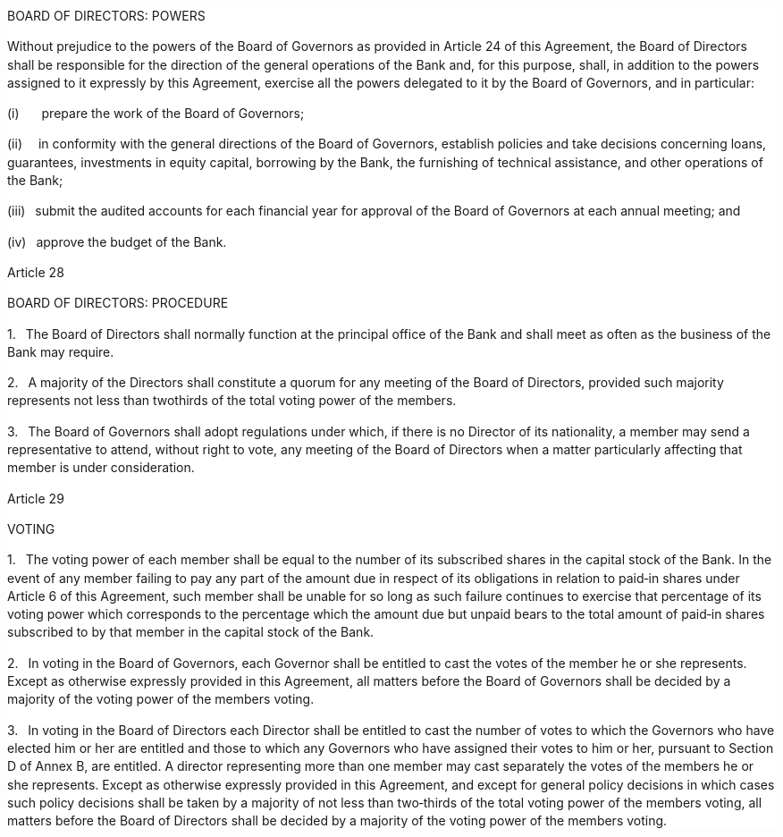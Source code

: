 BOARD OF DIRECTORS: POWERS

Without prejudice to the powers of the Board of Governors as provided in Article 24 of this Agreement, the Board of Directors shall be responsible for the direction of the general operations of the Bank and, for this purpose, shall, in addition to the powers assigned to it expressly by this Agreement, exercise all the powers delegated to it by the Board of Governors, and in particular:

(i)    prepare the work of the Board of Governors;

(ii)   in conformity with the general directions of the Board of Governors, establish policies and take decisions concerning loans, guarantees, investments in equity capital, borrowing by the Bank, the furnishing of technical assistance, and other operations of the Bank;

(iii)  submit the audited accounts for each financial year for approval of the Board of Governors at each annual meeting; and

(iv)  approve the budget of the Bank.

Article 28

BOARD OF DIRECTORS: PROCEDURE

1.  The Board of Directors shall normally function at the principal office of the Bank and shall meet as often as the business of the Bank may require.

2.  A majority of the Directors shall constitute a quorum for any meeting of the Board of Directors, provided such majority represents not less than twothirds of the total voting power of the members.

3.  The Board of Governors shall adopt regulations under which, if there is no Director of its nationality, a member may send a representative to attend, without right to vote, any meeting of the Board of Directors when a matter particularly affecting that member is under consideration.

Article 29

VOTING

1.  The voting power of each member shall be equal to the number of its subscribed shares in the capital stock of the Bank. In the event of any member failing to pay any part of the amount due in respect of its obligations in relation to paid‑in shares under Article 6 of this Agreement, such member shall be unable for so long as such failure continues to exercise that percentage of its voting power which corresponds to the percentage which the amount due but unpaid bears to the total amount of paid‑in shares subscribed to by that member in the capital stock of the Bank.

2.  In voting in the Board of Governors, each Governor shall be entitled to cast the votes of the member he or she represents. Except as otherwise expressly provided in this Agreement, all matters before the Board of Governors shall be decided by a majority of the voting power of the members voting.

3.  In voting in the Board of Directors each Director shall be entitled to cast the number of votes to which the Governors who have elected him or her are entitled and those to which any Governors who have assigned their votes to him or her, pursuant to Section D of Annex B, are entitled. A director representing more than one member may cast separately the votes of the members he or she represents. Except as otherwise expressly provided in this Agreement, and except for general policy decisions in which cases such policy decisions shall be taken by a majority of not less than two‑thirds of the total voting power of the members voting, all matters before the Board of Directors shall be decided by a majority of the voting power of the members voting.
